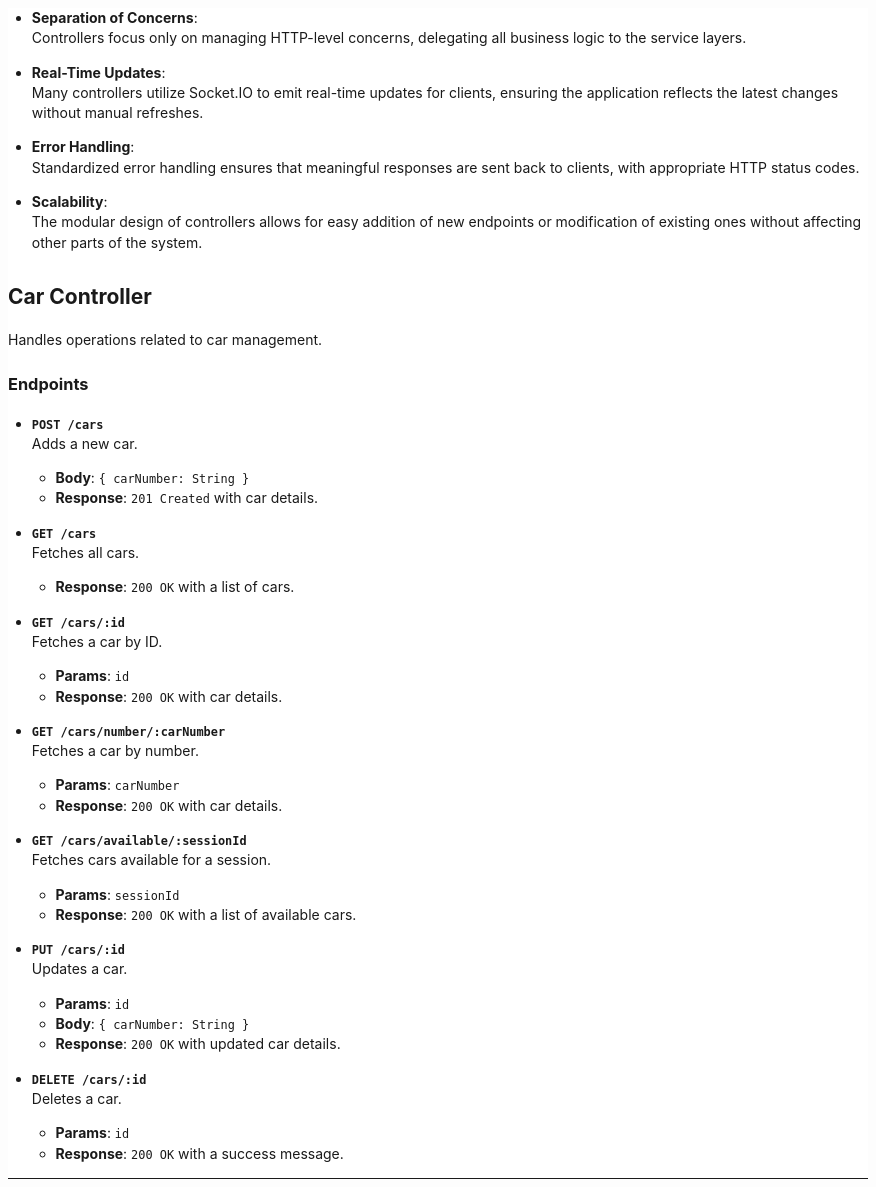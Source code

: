 - **Separation of Concerns**:  
  Controllers focus only on managing HTTP-level concerns, delegating all business logic to the service layers.

- **Real-Time Updates**:  
  Many controllers utilize Socket.IO to emit real-time updates for clients, ensuring the application reflects the latest changes without manual refreshes.

- **Error Handling**:  
  Standardized error handling ensures that meaningful responses are sent back to clients, with appropriate HTTP status codes.

- **Scalability**:  
  The modular design of controllers allows for easy addition of new endpoints or modification of existing ones without affecting other parts of the system.


## **Car Controller**

Handles operations related to car management.

### **Endpoints**
- **`POST /cars`**  
  Adds a new car.
    - **Body**: `{ carNumber: String }`
    - **Response**: `201 Created` with car details.

- **`GET /cars`**  
  Fetches all cars.
    - **Response**: `200 OK` with a list of cars.

- **`GET /cars/:id`**  
  Fetches a car by ID.
    - **Params**: `id`
    - **Response**: `200 OK` with car details.

- **`GET /cars/number/:carNumber`**  
  Fetches a car by number.
    - **Params**: `carNumber`
    - **Response**: `200 OK` with car details.

- **`GET /cars/available/:sessionId`**  
  Fetches cars available for a session.
    - **Params**: `sessionId`
    - **Response**: `200 OK` with a list of available cars.

- **`PUT /cars/:id`**  
  Updates a car.
    - **Params**: `id`
    - **Body**: `{ carNumber: String }`
    - **Response**: `200 OK` with updated car details.

- **`DELETE /cars/:id`**  
  Deletes a car.
    - **Params**: `id`
    - **Response**: `200 OK` with a success message.

---